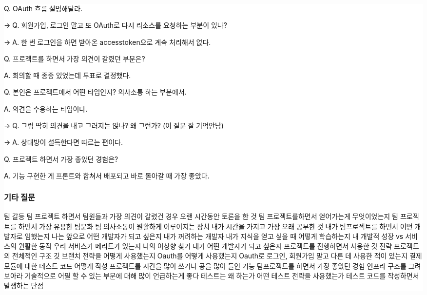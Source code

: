 Q. OAuth 흐름 설명해달라.

→ Q. 회원가입, 로그인 말고 또 OAuth로 다시 리소스를 요청하는 부분이 있나?

→ A. 한 번 로그인을 하면 받아온 accesstoken으로 계속 처리해서 없다.

Q. 프로젝트를 하면서 가장 의견이 갈렸던 부분은?

A. 회의할 때 종종 있었는데 투표로 결정했다.

Q. 본인은 프로젝트에서 어떤 타입인지? 의사소통 하는 부분에서.

A. 의견을 수용하는 타입이다.

→ Q. 그럼 딱히 의견을 내고 그러지는 않나? 왜 그런가? (이 질문 잘 기억안남)

→ A. 상대방이 설득한다면 따르는 편이다. 

Q. 프로젝트 하면서 가장 좋았던 경험은?

A. 기능 구현한 게 프론트와 합쳐서 배포되고 바로 돌아갈 때 가장 좋았다.



### 기타 질문
팀 갈등
팀 프로젝트 하면서 팀원들과 가장 의견이 갈렸건 경우
오랜 시간동안 토론을 한 것
팀 프로젝트를하면서 얻어가는게 무엇이었는지
팀 프로젝트를 하면서 가장 유용한 팀문화
팀 의사소통이 원활하게 이루어지는 장치
내가 시간을 가지고 가장 오래 공부한 것
내가 팀프로젝트를 하면서 어떤 개발자로 임했는지
나는 앞으로 어떤 개발자가 되고 싶은지
내가 꺼려하는 개발자
내가 지식을 얻고 싶을 때 어떻게 학습하는지
내 개발적 성장 vs 서비스의 원활한 동작
우리 서비스가 메리트가 있는지
나의 이상향 찾기 내가 어떤 개발자가 되고 싶은지
프로젝트를 진행하면서 사용한 깃 전략
프로젝트의 전체적인 구조
깃 브랜치 전략을 어떻게 사용했는지
Oauth를 어떻게 사용했는지
Oauth로 로그인, 회원가입 말고 다른 데 사용한 적이 있는지
결제 모듈에 대한 테스트 코드 어떻게 작성
프로젝트를 시간을 많이 쓰거나 공을 많이 들인 기능
팀프로젝트를 하면서 가장 좋았던 경험
인프라 구조를 그려보아라
기술적으로 어필 할 수 있는 부분에 대해 많이 언급하는게 좋다
테스트는 왜 하는가
어떤 테스트 전략을 사용했는가
테스트 코드를 작성하면서 발생하는 단점